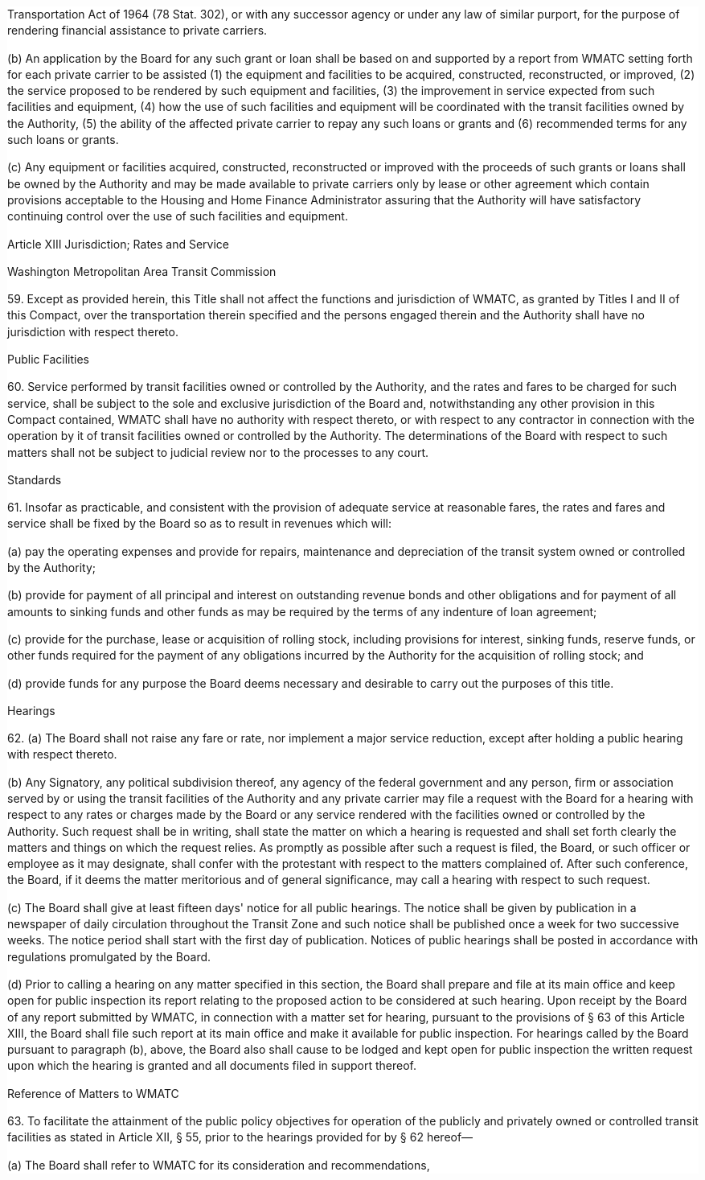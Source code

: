 Transportation Act of 1964 (78 Stat. 302), or with any successor agency or under any law of similar purport, for the purpose of rendering financial assistance to private carriers.</p><p>(b) An application by the Board for any such grant or loan shall be based on and supported by a report from WMATC setting forth for each private carrier to be assisted (1) the equipment and facilities to be acquired, constructed, reconstructed, or improved, (2) the service proposed to be rendered by such equipment and facilities, (3) the improvement in service expected from such facilities and equipment, (4) how the use of such facilities and equipment will be coordinated with the transit facilities owned by the Authority, (5) the ability of the affected private carrier to repay any such loans or grants and (6) recommended terms for any such loans or grants.</p><p>(c) Any equipment or facilities acquired, constructed, reconstructed or improved with the proceeds of such grants or loans shall be owned by the Authority and may be made available to private carriers only by lease or other agreement which contain provisions acceptable to the Housing and Home Finance Administrator assuring that the Authority will have satisfactory continuing control over the use of such facilities and equipment.</p><p>Article XIII Jurisdiction; Rates and Service</p><p>Washington Metropolitan Area Transit Commission</p><p>59. Except as provided herein, this Title shall not affect the functions and jurisdiction of WMATC, as granted by Titles I and II of this Compact, over the transportation therein specified and the persons engaged therein and the Authority shall have no jurisdiction with respect thereto.</p><p>Public Facilities</p><p>60. Service performed by transit facilities owned or controlled by the Authority, and the rates and fares to be charged for such service, shall be subject to the sole and exclusive jurisdiction of the Board and, notwithstanding any other provision in this Compact contained, WMATC shall have no authority with respect thereto, or with respect to any contractor in connection with the operation by it of transit facilities owned or controlled by the Authority. The determinations of the Board with respect to such matters shall not be subject to judicial review nor to the processes to any court.</p><p>Standards</p><p>61. Insofar as practicable, and consistent with the provision of adequate service at reasonable fares, the rates and fares and service shall be fixed by the Board so as to result in revenues which will:</p><p>(a) pay the operating expenses and provide for repairs, maintenance and depreciation of the transit system owned or controlled by the Authority;</p><p>(b) provide for payment of all principal and interest on outstanding revenue bonds and other obligations and for payment of all amounts to sinking funds and other funds as may be required by the terms of any indenture of loan agreement;</p><p>(c) provide for the purchase, lease or acquisition of rolling stock, including provisions for interest, sinking funds, reserve funds, or other funds required for the payment of any obligations incurred by the Authority for the acquisition of rolling stock; and</p><p>(d) provide funds for any purpose the Board deems necessary and desirable to carry out the purposes of this title.</p><p>Hearings</p><p>62. (a) The Board shall not raise any fare or rate, nor implement a major service reduction, except after holding a public hearing with respect thereto.</p><p>(b) Any Signatory, any political subdivision thereof, any agency of the federal government and any person, firm or association served by or using the transit facilities of the Authority and any private carrier may file a request with the Board for a hearing with respect to any rates or charges made by the Board or any service rendered with the facilities owned or controlled by the Authority. Such request shall be in writing, shall state the matter on which a hearing is requested and shall set forth clearly the matters and things on which the request relies. As promptly as possible after such a request is filed, the Board, or such officer or employee as it may designate, shall confer with the protestant with respect to the matters complained of. After such conference, the Board, if it deems the matter meritorious and of general significance, may call a hearing with respect to such request.</p><p>(c) The Board shall give at least fifteen days' notice for all public hearings. The notice shall be given by publication in a newspaper of daily circulation throughout the Transit Zone and such notice shall be published once a week for two successive weeks. The notice period shall start with the first day of publication. Notices of public hearings shall be posted in accordance with regulations promulgated by the Board.</p><p>(d) Prior to calling a hearing on any matter specified in this section, the Board shall prepare and file at its main office and keep open for public inspection its report relating to the proposed action to be considered at such hearing. Upon receipt by the Board of any report submitted by WMATC, in connection with a matter set for hearing, pursuant to the provisions of § 63 of this Article XIII, the Board shall file such report at its main office and make it available for public inspection. For hearings called by the Board pursuant to paragraph (b), above, the Board also shall cause to be lodged and kept open for public inspection the written request upon which the hearing is granted and all documents filed in support thereof.</p><p>Reference of Matters to WMATC</p><p>63. To facilitate the attainment of the public policy objectives for operation of the publicly and privately owned or controlled transit facilities as stated in Article XII, § 55, prior to the hearings provided for by § 62 hereof—</p><p>(a) The Board shall refer to WMATC for its consideration and recommendations,